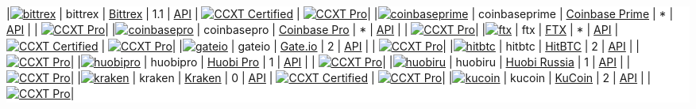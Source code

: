 |[![bittrex](https://user-images.githubusercontent.com/1294454/27766352-cf0b3c26-5ed5-11e7-82b7-f3826b7a97d8.jpg)](https://bittrex.com/Account/Register?referralCode=1ZE-G0G-M3B)            | bittrex       | [Bittrex](https://bittrex.com/Account/Register?referralCode=1ZE-G0G-M3B)            | 1.1 | [API](https://bittrex.github.io/api/)                                                        | [![CCXT Certified](https://img.shields.io/badge/CCXT-Certified-green.svg)](https://github.com/ccxt/ccxt/wiki/Certification) | [![CCXT Pro](https://img.shields.io/badge/CCXT-Pro-black)](https://ccxt.pro)|
|[![coinbaseprime](https://user-images.githubusercontent.com/1294454/44539184-29f26e00-a70c-11e8-868f-e907fc236a7c.jpg)](https://prime.coinbase.com)                                         | coinbaseprime | [Coinbase Prime](https://prime.coinbase.com)                                        | *   | [API](https://docs.prime.coinbase.com)                                                       |                                                                                                                             | [![CCXT Pro](https://img.shields.io/badge/CCXT-Pro-black)](https://ccxt.pro)|
|[![coinbasepro](https://user-images.githubusercontent.com/1294454/41764625-63b7ffde-760a-11e8-996d-a6328fa9347a.jpg)](https://pro.coinbase.com/)                                            | coinbasepro   | [Coinbase Pro](https://pro.coinbase.com/)                                           | *   | [API](https://docs.pro.coinbase.com)                                                         |                                                                                                                             | [![CCXT Pro](https://img.shields.io/badge/CCXT-Pro-black)](https://ccxt.pro)|
|[![ftx](https://user-images.githubusercontent.com/1294454/67149189-df896480-f2b0-11e9-8816-41593e17f9ec.jpg)](https://ftx.com/#a=1623029)                                                   | ftx           | [FTX](https://ftx.com/#a=1623029)                                                   | *   | [API](https://github.com/ftexchange/ftx)                                                     | [![CCXT Certified](https://img.shields.io/badge/CCXT-Certified-green.svg)](https://github.com/ccxt/ccxt/wiki/Certification) | [![CCXT Pro](https://img.shields.io/badge/CCXT-Pro-black)](https://ccxt.pro)|
|[![gateio](https://user-images.githubusercontent.com/1294454/31784029-0313c702-b509-11e7-9ccc-bc0da6a0e435.jpg)](https://www.gate.io/signup/2436035)                                        | gateio        | [Gate.io](https://www.gate.io/signup/2436035)                                       | 2   | [API](https://gate.io/api2)                                                                  |                                                                                                                             | [![CCXT Pro](https://img.shields.io/badge/CCXT-Pro-black)](https://ccxt.pro)|
|[![hitbtc](https://user-images.githubusercontent.com/1294454/27766555-8eaec20e-5edc-11e7-9c5b-6dc69fc42f5e.jpg)](https://hitbtc.com/?ref_id=5a5d39a65d466)                                  | hitbtc        | [HitBTC](https://hitbtc.com/?ref_id=5a5d39a65d466)                                  | 2   | [API](https://api.hitbtc.com)                                                                |                                                                                                                             | [![CCXT Pro](https://img.shields.io/badge/CCXT-Pro-black)](https://ccxt.pro)|
|[![huobipro](https://user-images.githubusercontent.com/1294454/76137448-22748a80-604e-11ea-8069-6e389271911d.jpg)](https://www.huobi.co/en-us/topic/invited/?invite_code=rwrd3)             | huobipro      | [Huobi Pro](https://www.huobi.co/en-us/topic/invited/?invite_code=rwrd3)            | 1   | [API](https://huobiapi.github.io/docs/spot/v1/cn/)                                           |                                                                                                                             | [![CCXT Pro](https://img.shields.io/badge/CCXT-Pro-black)](https://ccxt.pro)|
|[![huobiru](https://user-images.githubusercontent.com/1294454/52978816-e8552e00-33e3-11e9-98ed-845acfece834.jpg)](https://www.huobi.com.ru/invite?invite_code=esc74)                        | huobiru       | [Huobi Russia](https://www.huobi.com.ru/invite?invite_code=esc74)                   | 1   | [API](https://github.com/cloudapidoc/API_Docs_en)                                            |                                                                                                                             | [![CCXT Pro](https://img.shields.io/badge/CCXT-Pro-black)](https://ccxt.pro)|
|[![kraken](https://user-images.githubusercontent.com/51840849/76173629-fc67fb00-61b1-11ea-84fe-f2de582f58a3.jpg)](https://www.kraken.com)                                                   | kraken        | [Kraken](https://www.kraken.com)                                                    | 0   | [API](https://www.kraken.com/features/api)                                                   | [![CCXT Certified](https://img.shields.io/badge/CCXT-Certified-green.svg)](https://github.com/ccxt/ccxt/wiki/Certification) | [![CCXT Pro](https://img.shields.io/badge/CCXT-Pro-black)](https://ccxt.pro)|
|[![kucoin](https://user-images.githubusercontent.com/1294454/57369448-3cc3aa80-7196-11e9-883e-5ebeb35e4f57.jpg)](https://www.kucoin.com/?rcode=E5wkqe)                                      | kucoin        | [KuCoin](https://www.kucoin.com/?rcode=E5wkqe)                                      | 2   | [API](https://docs.kucoin.com)                                                               |                                                                                                                             | [![CCXT Pro](https://img.shields.io/badge/CCXT-Pro-black)](https://ccxt.pro)|